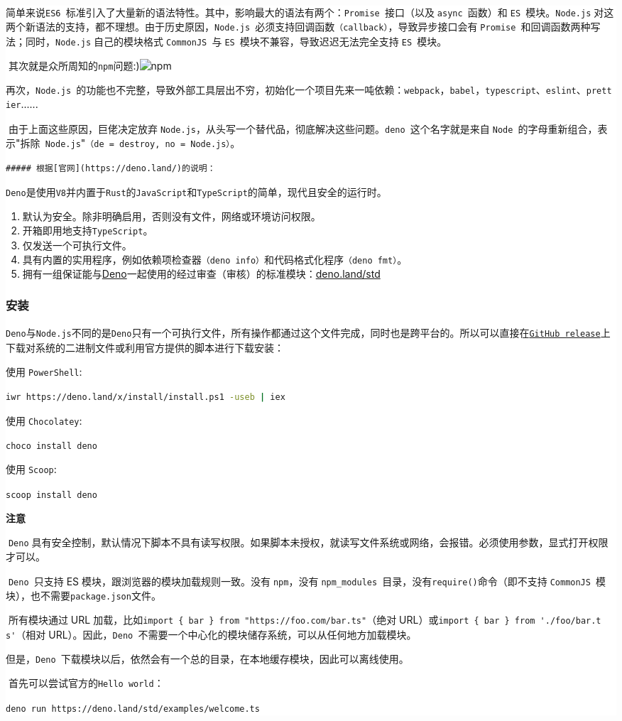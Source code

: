 ​    简单来说`ES6 `标准引入了大量新的语法特性。其中，影响最大的语法有两个：`Promise `接口（以及 `async `函数）和 `ES `模块。`Node.js` 对这两个新语法的支持，都不理想。由于历史原因，`Node.js `必须支持回调函数`（callback）`，导致异步接口会有 `Promise `和回调函数两种写法；同时，`Node.js` 自己的模块格式 `CommonJS `与 `ES `模块不兼容，导致迟迟无法完全支持 `ES `模块。

​    其次就是众所周知的`npm`问题:)![npm](https://image.2077tech.com/uploads/big/8b481878ba5420814db2e2bcca9635ca.jpg)

​    再次，`Node.js `的功能也不完整，导致外部工具层出不穷，初始化一个项目先来一吨依赖：`webpack`，`babel`，`typescript`、`eslint`、`prettier`......

​    由于上面这些原因，巨佬决定放弃 `Node.js`，从头写一个替代品，彻底解决这些问题。`deno `这个名字就是来自 `Node `的字母重新组合，表示"拆除` Node.js`"`（de = destroy, no = Node.js）`。

    ##### 根据[官网](https://deno.land/)的说明：

​    `Deno`是使用`V8`并内置于`Rust`的`JavaScript`和`TypeScript`的简单，现代且安全的运行时。

1. 默认为安全。除非明确启用，否则没有文件，网络或环境访问权限。
2. 开箱即用地支持`TypeScript`。
3. 仅发送一个可执行文件。
4. 具有内置的实用程序，例如依赖项检查器`（deno info）`和代码格式化程序`（deno fmt）`。
5. 拥有一组保证能与[Deno](https://deno.land/std)一起使用的经过审查（审核）的标准模块：[deno.land/std](https://deno.land/std)

### 安装

​    `Deno`与`Node.js`不同的是`Deno`只有一个可执行文件，所有操作都通过这个文件完成，同时也是跨平台的。所以可以直接在[`GitHub release`](https://github.com/denoland/deno/releases)上下载对系统的二进制文件或利用官方提供的脚本进行下载安装：

使用 `PowerShell`:

```bash
iwr https://deno.land/x/install/install.ps1 -useb | iex
```

使用 `Chocolatey`:

```bash
choco install deno
```

使用 `Scoop`:

```bash
scoop install deno
```

**注意**

​    `Deno` 具有安全控制，默认情况下脚本不具有读写权限。如果脚本未授权，就读写文件系统或网络，会报错。必须使用参数，显式打开权限才可以。

​    `Deno `只支持 ES 模块，跟浏览器的模块加载规则一致。没有 `npm`，没有 `npm_modules `目录，没有`require()`命令（即不支持 `CommonJS `模块），也不需要`package.json`文件。

​    所有模块通过 URL 加载，比如`import { bar } from "https://foo.com/bar.ts"`（绝对 URL）或`import { bar } from './foo/bar.ts'`（相对 URL）。因此，`Deno `不需要一个中心化的模块储存系统，可以从任何地方加载模块。

​    但是，`Deno `下载模块以后，依然会有一个总的目录，在本地缓存模块，因此可以离线使用。

​    首先可以尝试官方的`Hello world`：

```shell
deno run https://deno.land/std/examples/welcome.ts
```
